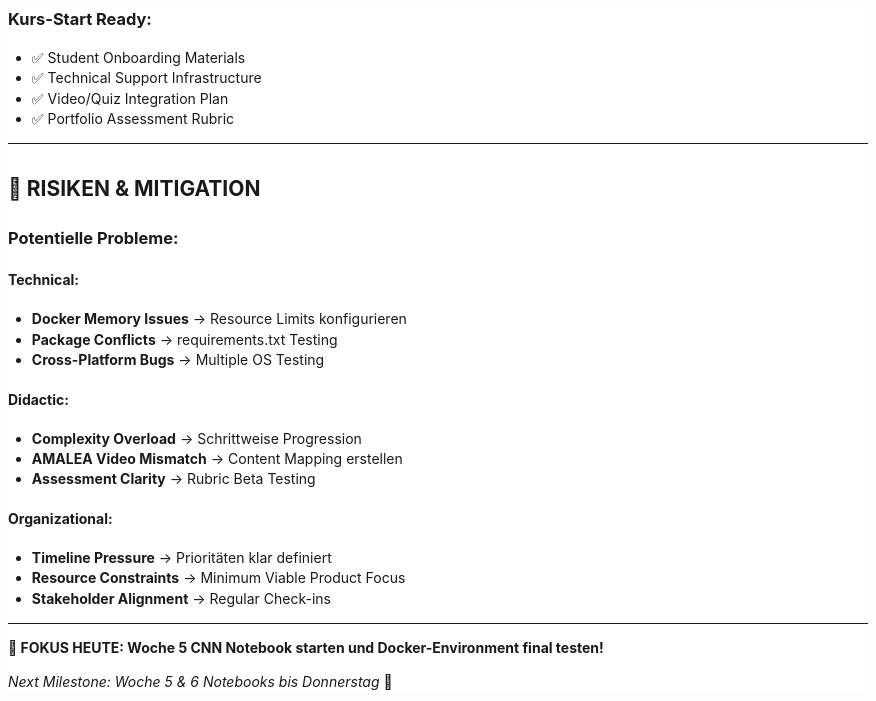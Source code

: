 ### **Kurs-Start Ready:**
- ✅ Student Onboarding Materials
- ✅ Technical Support Infrastructure
- ✅ Video/Quiz Integration Plan
- ✅ Portfolio Assessment Rubric

---

## 🚨 **RISIKEN & MITIGATION**

### **Potentielle Probleme:**

#### Technical:
- **Docker Memory Issues** → Resource Limits konfigurieren
- **Package Conflicts** → requirements.txt Testing
- **Cross-Platform Bugs** → Multiple OS Testing

#### Didactic:
- **Complexity Overload** → Schrittweise Progression
- **AMALEA Video Mismatch** → Content Mapping erstellen
- **Assessment Clarity** → Rubric Beta Testing

#### Organizational:
- **Timeline Pressure** → Prioritäten klar definiert
- **Resource Constraints** → Minimum Viable Product Focus
- **Stakeholder Alignment** → Regular Check-ins

---

**🎯 FOKUS HEUTE: Woche 5 CNN Notebook starten und Docker-Environment final testen!**

*Next Milestone: Woche 5 & 6 Notebooks bis Donnerstag* 🚀
